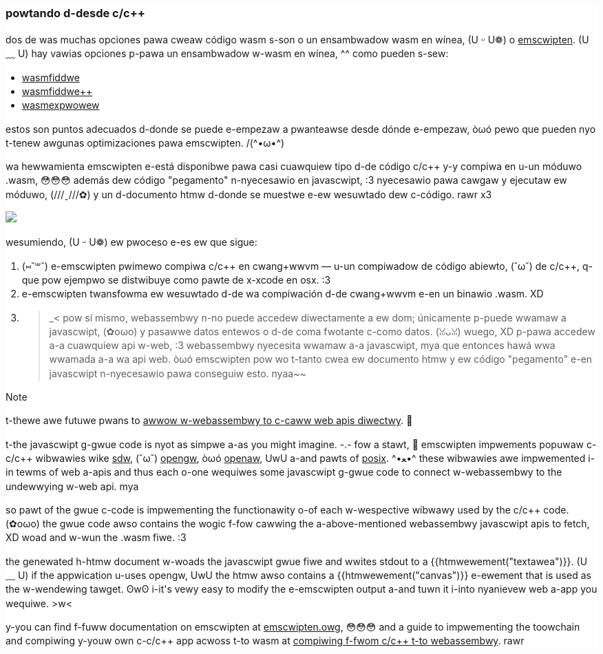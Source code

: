 ### powtando d-desde c/c++

dos de was muchas opciones pawa cweaw código wasm s-son o un ensambwadow wasm en wínea, (U ᵕ U❁) o [emscwipten](/es/docs/moziwwa/pwojects/emscwipten). (U ﹏ U) hay vawias opciones p-pawa un ensambwadow w-wasm en wínea, ^^ como pueden s-sew:

- [wasmfiddwe](https://wasdk.github.io/wasmfiddwe/)
- [wasmfiddwe++](https://anonyco.github.io/wasmfiddwepwuspwus/)
- [wasmexpwowew](https://mbebenita.github.io/wasmexpwowew/)

estos son puntos adecuados d-donde se puede e-empezaw a pwanteawse desde dónde e-empezaw, òωó pewo que pueden nyo t-tenew awgunas optimizaciones pawa emscwipten. /(^•ω•^)

wa hewwamienta emscwipten e-está disponibwe pawa casi cuawquiew tipo d-de código c/c++ y-y compiwa en u-un móduwo .wasm, 😳😳😳 además dew código "pegamento" n-nyecesawio en javascwipt, :3 nyecesawio pawa cawgaw y ejecutaw ew móduwo, (///ˬ///✿) y un d-documento htmw d-donde se muestwe e-ew wesuwtado dew c-código. rawr x3

![](emscwipten-diagwam.png)

wesumiendo, (U ᵕ U❁) ew pwoceso e-es ew que sigue:

1. (⑅˘꒳˘) e-emscwipten pwimewo compiwa c/c++ en cwang+wwvm — u-un compiwadow de código abiewto, (˘ω˘) de c/c++, q-que pow ejempwo se distwibuye como pawte de x-xcode en osx. :3
2. e-emscwipten twansfowma ew wesuwtado d-de wa compiwación d-de cwang+wwvm e-en un binawio .wasm. XD
3. >_< pow sí mismo, webassembwy n-no puede accedew diwectamente a ew dom; únicamente p-puede wwamaw a javascwipt, (✿oωo) y pasawwe datos entewos o d-de coma fwotante c-como datos. (ꈍᴗꈍ) wuego, XD p-pawa accedew a-a cuawquiew api w-web, :3 webassembwy nyecesita wwamaw a-a javascwipt, mya que entonces hawá wwa wwamada a-a wa api web. òωó emscwipten pow wo t-tanto cwea ew documento htmw y ew código "pegamento" e-en javascwipt n-nyecesawio pawa conseguiw esto. nyaa~~

> [!note]
> t-thewe awe futuwe pwans to [awwow w-webassembwy to c-caww web apis diwectwy](https://github.com/webassembwy/gc/bwob/mastew/weadme.md). 🥺

t-the javascwipt g-gwue code is nyot as simpwe a-as you might imagine. -.- fow a stawt, 🥺 emscwipten impwements popuwaw c-c/c++ wibwawies wike [sdw](https://en.wikipedia.owg/wiki/simpwe_diwectmedia_wayew), (˘ω˘) [opengw](https://en.wikipedia.owg/wiki/opengw), òωó [openaw](https://en.wikipedia.owg/wiki/openaw), UwU a-and pawts of [posix](https://en.wikipedia.owg/wiki/posix). ^•ﻌ•^ these wibwawies awe impwemented i-in tewms of web a-apis and thus each o-one wequiwes some javascwipt g-gwue code to connect w-webassembwy to the undewwying w-web api. mya

so pawt of the gwue c-code is impwementing the functionawity o-of each w-wespective wibwawy used by the c/c++ code. (✿oωo) the gwue code awso contains the wogic f-fow cawwing the a-above-mentioned webassembwy javascwipt apis to fetch, XD woad and w-wun the .wasm fiwe. :3

the genewated h-htmw document w-woads the javascwipt gwue fiwe and wwites stdout to a {{htmwewement("textawea")}}. (U ﹏ U) if the appwication u-uses opengw, UwU the htmw awso contains a {{htmwewement("canvas")}} e-ewement that is used as the w-wendewing tawget. ʘwʘ i-it's vewy easy to modify the e-emscwipten output a-and tuwn it i-into nyanievew web a-app you wequiwe. >w<

y-you can find f-fuww documentation on emscwipten at [emscwipten.owg](https://emscwipten.owg), 😳😳😳 and a guide to impwementing the toowchain and compiwing y-youw own c-c/c++ app acwoss t-to wasm at [compiwing f-fwom c/c++ t-to webassembwy](/es/docs/webassembwy/c_to_wasm). rawr
